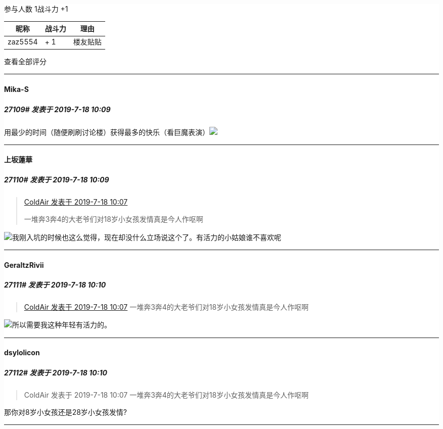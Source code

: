 
 参与人数 1战斗力 +1

|昵称|战斗力|理由|
|----|---|---|
| zaz5554| + 1|楼友贴贴|


查看全部评分


-----

####  Mika-S  
##### 27109#       发表于 2019-7-18 10:09


用最少的时间（随便刷刷讨论楼）获得最多的快乐（看巨魔表演）<img src="https://static.saraba1st.com/image/smiley/face2017/072.png" referrerpolicy="no-referrer">


-----

####  上坂蓮華  
##### 27110#       发表于 2019-7-18 10:09


<blockquote><a href="httphttps://bbs.saraba1st.com/2b/forum.php?mod=redirect&amp;goto=findpost&amp;pid=44561140&amp;ptid=1839962" target="_blank">ColdAir 发表于 2019-7-18 10:07</a>

一堆奔3奔4的大老爷们对18岁小女孩发情真是今人作呕啊</blockquote>
<img src="https://static.saraba1st.com/image/smiley/face2017/065.png" referrerpolicy="no-referrer">我刚入坑的时候也这么觉得，现在却没什么立场说这个了。有活力的小姑娘谁不喜欢呢


-----

####  GeraltzRivii  
##### 27111#       发表于 2019-7-18 10:10


<blockquote><a href="httphttps://bbs.saraba1st.com/2b/forum.php?mod=redirect&amp;goto=findpost&amp;pid=44561140&amp;ptid=1839962" target="_blank">ColdAir 发表于 2019-7-18 10:07</a>
一堆奔3奔4的大老爷们对18岁小女孩发情真是今人作呕啊</blockquote>
<img src="https://static.saraba1st.com/image/smiley/face2017/037.png" referrerpolicy="no-referrer">所以需要我这种年轻有活力的。


-----

####  dsylolicon  
##### 27112#       发表于 2019-7-18 10:10


<blockquote>ColdAir 发表于 2019-7-18 10:07
一堆奔3奔4的大老爷们对18岁小女孩发情真是今人作呕啊</blockquote>
那你对8岁小女孩还是28岁小女孩发情?


-----
